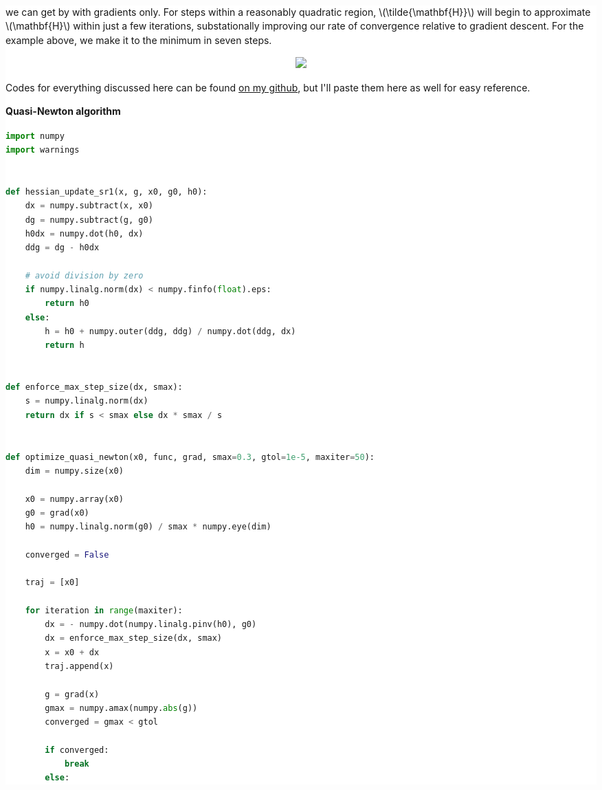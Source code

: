 we can get by with gradients only.
For steps within a reasonably quadratic region, \\(\tilde{\mathbf{H}}\\) will
begin to approximate \\(\mathbf{H}\\) within just a few iterations,
substationally improving our rate of convergence relative to gradient descent.
For the example above, we make it to the minimum in seven steps.
<p>
<center>
<img src="{{site.url}}/assets/quasi_newton/qn.png" width="90%">
</center>
</p>

Codes for everything discussed here can be found [on my
github](https://github.com/avcopan/quasi_newton_example), but I'll paste them
here as well for easy reference.

**Quasi-Newton algorithm**
```python
import numpy
import warnings


def hessian_update_sr1(x, g, x0, g0, h0):
    dx = numpy.subtract(x, x0)
    dg = numpy.subtract(g, g0)
    h0dx = numpy.dot(h0, dx)
    ddg = dg - h0dx

    # avoid division by zero
    if numpy.linalg.norm(dx) < numpy.finfo(float).eps:
        return h0
    else:
        h = h0 + numpy.outer(ddg, ddg) / numpy.dot(ddg, dx)
        return h


def enforce_max_step_size(dx, smax):
    s = numpy.linalg.norm(dx)
    return dx if s < smax else dx * smax / s


def optimize_quasi_newton(x0, func, grad, smax=0.3, gtol=1e-5, maxiter=50):
    dim = numpy.size(x0)

    x0 = numpy.array(x0)
    g0 = grad(x0)
    h0 = numpy.linalg.norm(g0) / smax * numpy.eye(dim)

    converged = False

    traj = [x0]

    for iteration in range(maxiter):
        dx = - numpy.dot(numpy.linalg.pinv(h0), g0)
        dx = enforce_max_step_size(dx, smax)
        x = x0 + dx
        traj.append(x)

        g = grad(x)
        gmax = numpy.amax(numpy.abs(g))
        converged = gmax < gtol

        if converged:
            break
        else:
```

[^footnote1]: [Cerjan and Miller, *J. Chem. Phys.*, 1981](http://doi.org/10.1063/1.442352)
[^footnote2]: This generates a gradient-descent of size \\(s\\)
